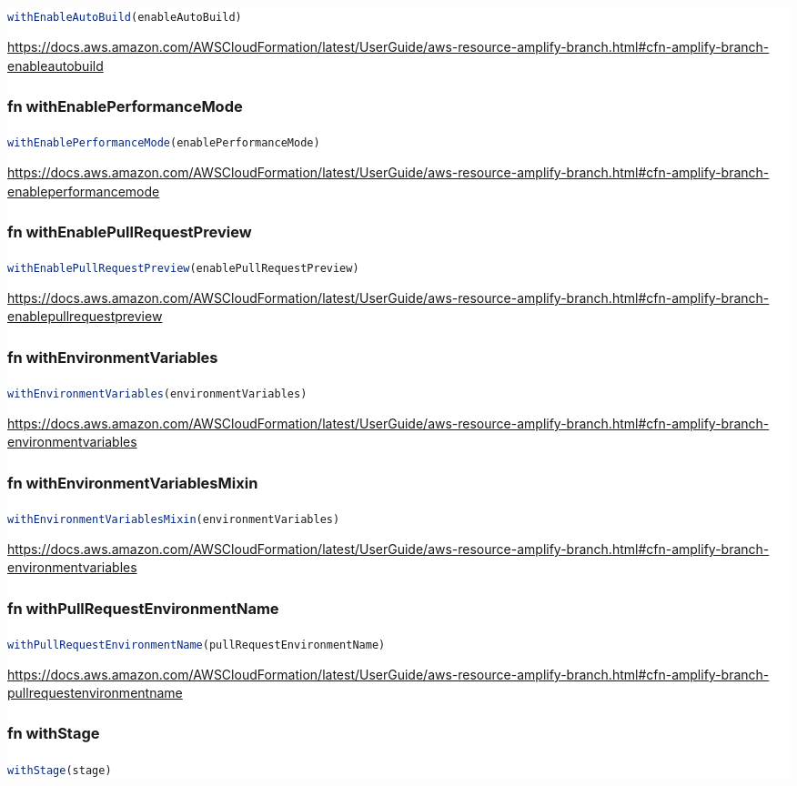```ts
withEnableAutoBuild(enableAutoBuild)
```

https://docs.aws.amazon.com/AWSCloudFormation/latest/UserGuide/aws-resource-amplify-branch.html#cfn-amplify-branch-enableautobuild

### fn withEnablePerformanceMode

```ts
withEnablePerformanceMode(enablePerformanceMode)
```

https://docs.aws.amazon.com/AWSCloudFormation/latest/UserGuide/aws-resource-amplify-branch.html#cfn-amplify-branch-enableperformancemode

### fn withEnablePullRequestPreview

```ts
withEnablePullRequestPreview(enablePullRequestPreview)
```

https://docs.aws.amazon.com/AWSCloudFormation/latest/UserGuide/aws-resource-amplify-branch.html#cfn-amplify-branch-enablepullrequestpreview

### fn withEnvironmentVariables

```ts
withEnvironmentVariables(environmentVariables)
```

https://docs.aws.amazon.com/AWSCloudFormation/latest/UserGuide/aws-resource-amplify-branch.html#cfn-amplify-branch-environmentvariables

### fn withEnvironmentVariablesMixin

```ts
withEnvironmentVariablesMixin(environmentVariables)
```

https://docs.aws.amazon.com/AWSCloudFormation/latest/UserGuide/aws-resource-amplify-branch.html#cfn-amplify-branch-environmentvariables

### fn withPullRequestEnvironmentName

```ts
withPullRequestEnvironmentName(pullRequestEnvironmentName)
```

https://docs.aws.amazon.com/AWSCloudFormation/latest/UserGuide/aws-resource-amplify-branch.html#cfn-amplify-branch-pullrequestenvironmentname

### fn withStage

```ts
withStage(stage)
```
